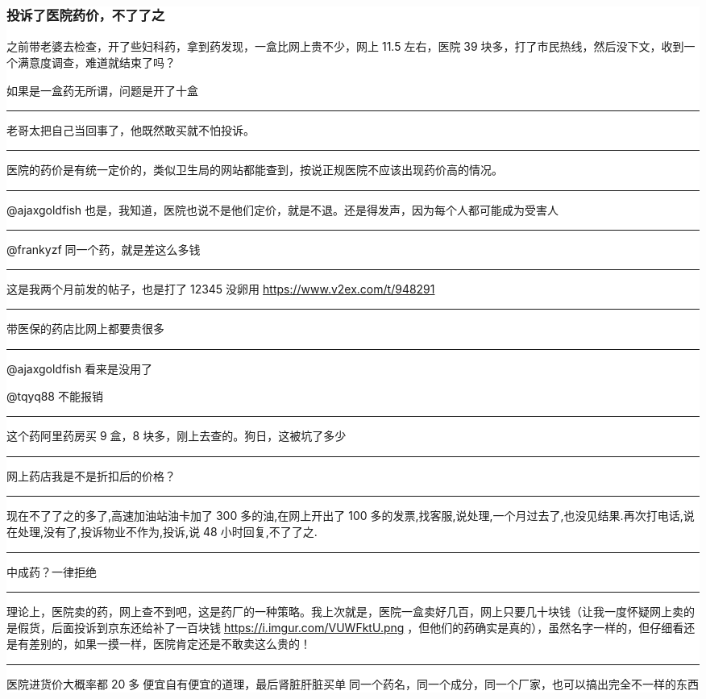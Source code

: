 ### 投诉了医院药价，不了了之

之前带老婆去检查，开了些妇科药，拿到药发现，一盒比网上贵不少，网上 11.5 左右，医院 39 块多，打了市民热线，然后没下文，收到一个满意度调查，难道就结束了吗？

如果是一盒药无所谓，问题是开了十盒

---------------------------------------------------

老哥太把自己当回事了，他既然敢买就不怕投诉。

---------------------------------------------------

医院的药价是有统一定价的，类似卫生局的网站都能查到，按说正规医院不应该出现药价高的情况。

---------------------------------------------------

@ajaxgoldfish 也是，我知道，医院也说不是他们定价，就是不退。还是得发声，因为每个人都可能成为受害人

---------------------------------------------------

@frankyzf 同一个药，就是差这么多钱

---------------------------------------------------

这是我两个月前发的帖子，也是打了 12345 没卵用 https://www.v2ex.com/t/948291

---------------------------------------------------

带医保的药店比网上都要贵很多

---------------------------------------------------

@ajaxgoldfish 看来是没用了

@tqyq88 不能报销

---------------------------------------------------

这个药阿里药房买 9 盒，8 块多，刚上去查的。狗日，这被坑了多少

---------------------------------------------------

网上药店我是不是折扣后的价格？

---------------------------------------------------

现在不了了之的多了,高速加油站油卡加了 300 多的油,在网上开出了 100 多的发票,找客服,说处理,一个月过去了,也没见结果.再次打电话,说在处理,没有了,投诉物业不作为,投诉,说 48 小时回复,不了了之.

---------------------------------------------------

中成药？一律拒绝

---------------------------------------------------

理论上，医院卖的药，网上查不到吧，这是药厂的一种策略。我上次就是，医院一盒卖好几百，网上只要几十块钱（让我一度怀疑网上卖的是假货，后面投诉到京东还给补了一百块钱 https://i.imgur.com/VUWFktU.png ，但他们的药确实是真的），虽然名字一样的，但仔细看还是有差别的，如果一摸一样，医院肯定还是不敢卖这么贵的！

---------------------------------------------------

医院进货价大概率都 20 多
便宜自有便宜的道理，最后肾脏肝脏买单
同一个药名，同一个成分，同一个厂家，也可以搞出完全不一样的东西
